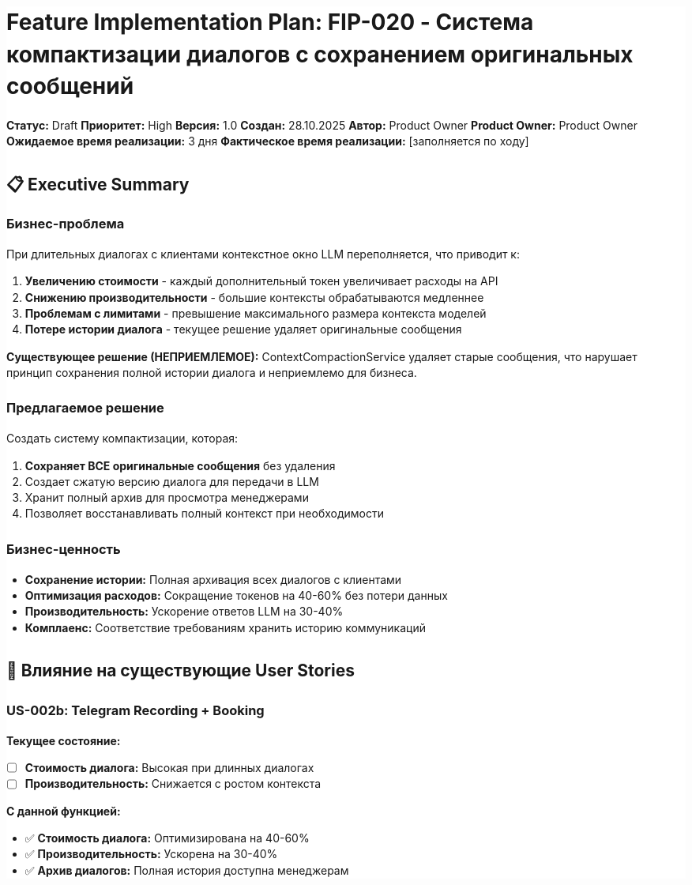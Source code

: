# Feature Implementation Plan: FIP-020 - Система компактизации диалогов с сохранением оригинальных сообщений

**Статус:** Draft
**Приоритет:** High
**Версия:** 1.0
**Создан:** 28.10.2025
**Автор:** Product Owner
**Product Owner:** Product Owner
**Ожидаемое время реализации:** 3 дня
**Фактическое время реализации:** [заполняется по ходу]

## 📋 Executive Summary

### Бизнес-проблема
При длительных диалогах с клиентами контекстное окно LLM переполняется, что приводит к:
1. **Увеличению стоимости** - каждый дополнительный токен увеличивает расходы на API
2. **Снижению производительности** - большие контексты обрабатываются медленнее
3. **Проблемам с лимитами** - превышение максимального размера контекста моделей
4. **Потере истории диалога** - текущее решение удаляет оригинальные сообщения

**Существующее решение (НЕПРИЕМЛЕМОЕ):**
ContextCompactionService удаляет старые сообщения, что нарушает принцип сохранения полной истории диалога и неприемлемо для бизнеса.

### Предлагаемое решение
Создать систему компактизации, которая:
1. **Сохраняет ВСЕ оригинальные сообщения** без удаления
2. Создает сжатую версию диалога для передачи в LLM
3. Хранит полный архив для просмотра менеджерами
4. Позволяет восстанавливать полный контекст при необходимости

### Бизнес-ценность
- **Сохранение истории:** Полная архивация всех диалогов с клиентами
- **Оптимизация расходов:** Сокращение токенов на 40-60% без потери данных
- **Производительность:** Ускорение ответов LLM на 30-40%
- **Комплаенс:** Соответствие требованиям хранить историю коммуникаций

## 🎯 Влияние на существующие User Stories

### **US-002b: Telegram Recording + Booking**
**Текущее состояние:**
- [ ] **Стоимость диалога:** Высокая при длинных диалогах
- [ ] **Производительность:** Снижается с ростом контекста

**С данной функцией:**
- ✅ **Стоимость диалога:** Оптимизирована на 40-60%
- ✅ **Производительность:** Ускорена на 30-40%
- ✅ **Архив диалогов:** Полная история доступна менеджерам
